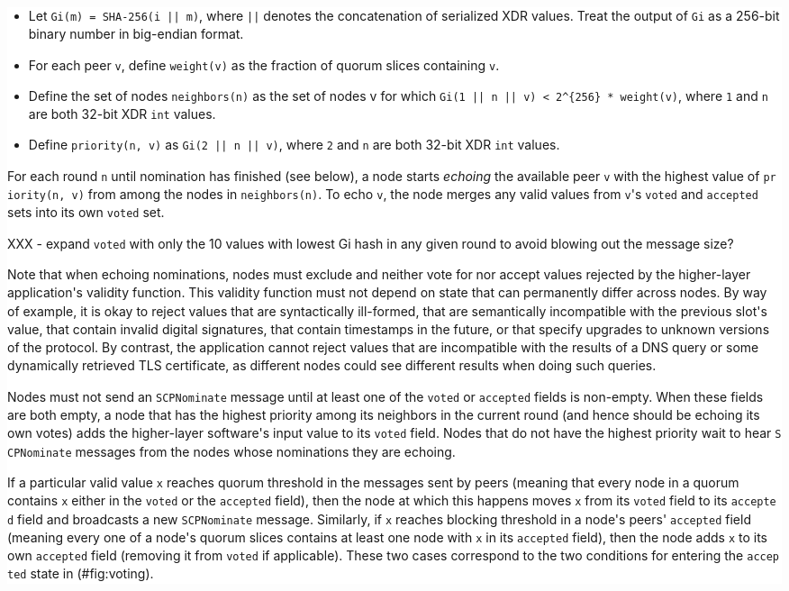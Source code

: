 * Let `Gi(m) = SHA-256(i || m)`, where `||` denotes the concatenation
  of serialized XDR values.  Treat the output of `Gi` as a 256-bit
  binary number in big-endian format.

* For each peer `v`, define `weight(v)` as the fraction of quorum
  slices containing `v`.

* Define the set of nodes `neighbors(n)` as the set of nodes v for
  which `Gi(1 || n || v) < 2^{256} * weight(v)`, where `1` and `n` are
  both 32-bit XDR `int` values.

* Define `priority(n, v)` as `Gi(2 || n || v)`, where `2` and `n` are
  both 32-bit XDR `int` values.

For each round `n` until nomination has finished (see below), a node
starts _echoing_ the available peer `v` with the highest value of
`priority(n, v)` from among the nodes in `neighbors(n)`.  To echo `v`,
the node merges any valid values from `v`'s `voted` and `accepted`
sets into its own `voted` set.

XXX - expand `voted` with only the 10 values with lowest Gi hash in
any given round to avoid blowing out the message size?

Note that when echoing nominations, nodes must exclude and neither
vote for nor accept values rejected by the higher-layer application's
validity function.  This validity function must not depend on state
that can permanently differ across nodes.  By way of example, it is
okay to reject values that are syntactically ill-formed, that are
semantically incompatible with the previous slot's value, that contain
invalid digital signatures, that contain timestamps in the future, or
that specify upgrades to unknown versions of the protocol.  By
contrast, the application cannot reject values that are incompatible
with the results of a DNS query or some dynamically retrieved TLS
certificate, as different nodes could see different results when doing
such queries.

Nodes must not send an `SCPNominate` message until at least one of the
`voted` or `accepted` fields is non-empty.  When these fields are both
empty, a node that has the highest priority among its neighbors in the
current round (and hence should be echoing its own votes) adds the
higher-layer software's input value to its `voted` field.  Nodes that
do not have the highest priority wait to hear `SCPNominate` messages
from the nodes whose nominations they are echoing.

If a particular valid value `x` reaches quorum threshold in the
messages sent by peers (meaning that every node in a quorum contains
`x` either in the `voted` or the `accepted` field), then the node at
which this happens moves `x` from its `voted` field to its `accepted`
field and broadcasts a new `SCPNominate` message.  Similarly, if `x`
reaches blocking threshold in a node's peers' `accepted` field
(meaning every one of a node's quorum slices contains at least one
node with `x` in its `accepted` field), then the node adds `x` to its
own `accepted` field (removing it from `voted` if applicable).  These
two cases correspond to the two conditions for entering the `accepted`
state in (#fig:voting).
